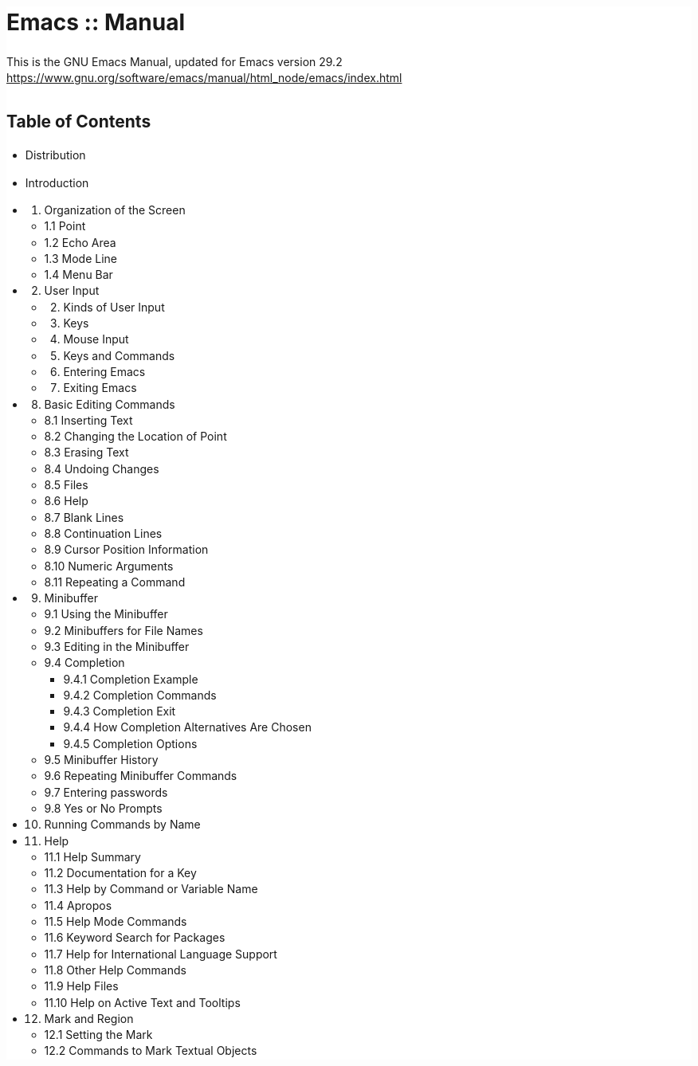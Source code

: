# Emacs :: Manual

This is the GNU Emacs Manual, updated for Emacs version 29.2
https://www.gnu.org/software/emacs/manual/html_node/emacs/index.html

## Table of Contents

- Distribution
- Introduction

- 1. Organization of the Screen
  - 1.1 Point
  - 1.2 Echo Area
  - 1.3 Mode Line
  - 1.4 Menu Bar
- 2. User Input
  - 2. Kinds of User Input
  - 3. Keys
  - 4. Mouse Input
  - 5. Keys and Commands
  - 6. Entering Emacs
  - 7. Exiting Emacs
- 8. Basic Editing Commands
  - 8.1 Inserting Text
  - 8.2 Changing the Location of Point
  - 8.3 Erasing Text
  - 8.4 Undoing Changes
  - 8.5 Files
  - 8.6 Help
  - 8.7 Blank Lines
  - 8.8 Continuation Lines
  - 8.9 Cursor Position Information
  - 8.10 Numeric Arguments
  - 8.11 Repeating a Command
- 9. Minibuffer
  - 9.1 Using the Minibuffer
  - 9.2 Minibuffers for File Names
  - 9.3 Editing in the Minibuffer
  - 9.4 Completion
    - 9.4.1 Completion Example
    - 9.4.2 Completion Commands
    - 9.4.3 Completion Exit
    - 9.4.4 How Completion Alternatives Are Chosen
    - 9.4.5 Completion Options
  - 9.5 Minibuffer History
  - 9.6 Repeating Minibuffer Commands
  - 9.7 Entering passwords
  - 9.8 Yes or No Prompts
- 10. Running Commands by Name
- 11. Help
  - 11.1 Help Summary
  - 11.2 Documentation for a Key
  - 11.3 Help by Command or Variable Name
  - 11.4 Apropos
  - 11.5 Help Mode Commands
  - 11.6 Keyword Search for Packages
  - 11.7 Help for International Language Support
  - 11.8 Other Help Commands
  - 11.9 Help Files
  - 11.10 Help on Active Text and Tooltips
- 12. Mark and Region
  - 12.1 Setting the Mark
  - 12.2 Commands to Mark Textual Objects